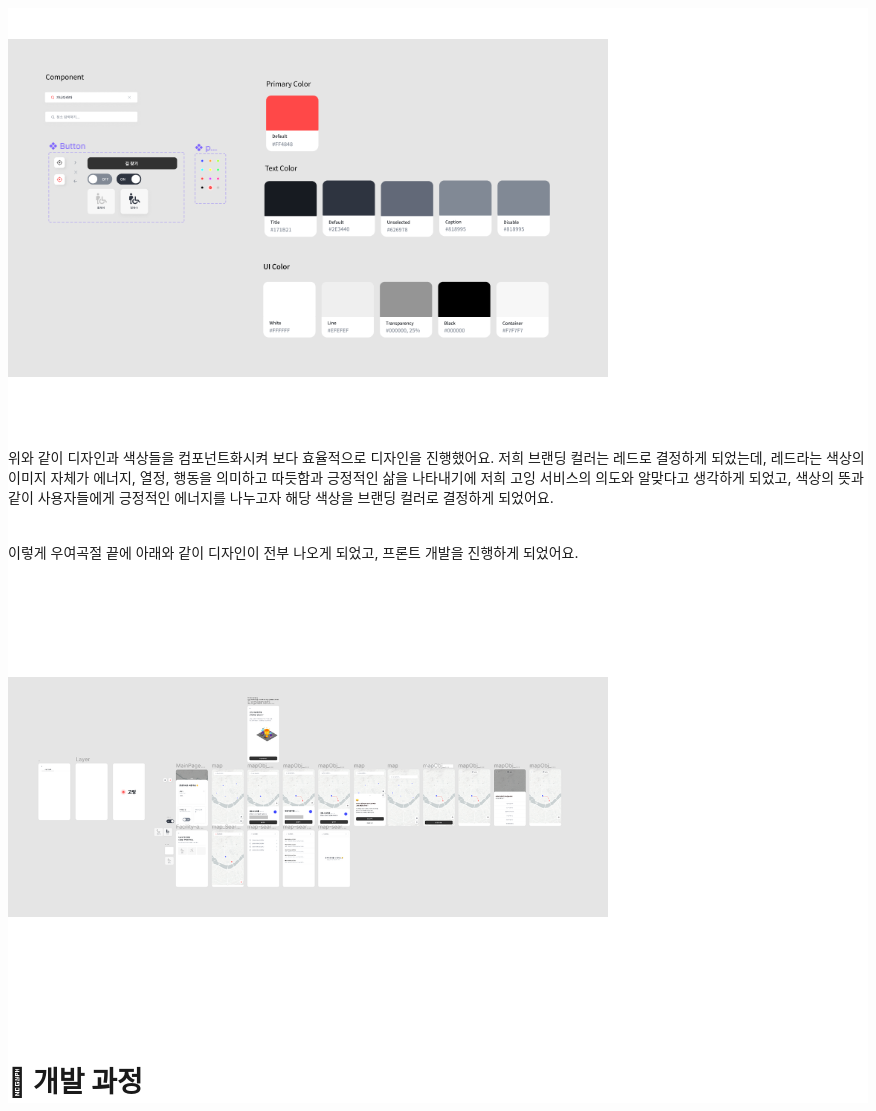 <img src="./Img/컴포넌트화.png" width="600" height="400"/><br/><br/>

위와 같이 디자인과 색상들을 컴포넌트화시켜 보다 효율적으로 디자인을 진행했어요. 저희 브랜딩 컬러는 레드로 결정하게 되었는데, 레드라는 색상의 이미지 자체가 에너지, 열정, 행동을 의미하고 따듯함과 긍정적인 삶을 나타내기에 저희 고잉 서비스의 의도와 알맞다고 생각하게 되었고, 색상의 뜻과 같이 사용자들에게 긍정적인 에너지를 나누고자 해당 색상을 브랜딩 컬러로 결정하게 되었어요.<br/><br/>

이렇게 우여곡절 끝에 아래와 같이 디자인이 전부 나오게 되었고, 프론트 개발을 진행하게 되었어요.<br/><br/>

<img src="./Img/디자인끝.png" width="600" height="400"/><br/><br/>

# 🚌 개발 과정
